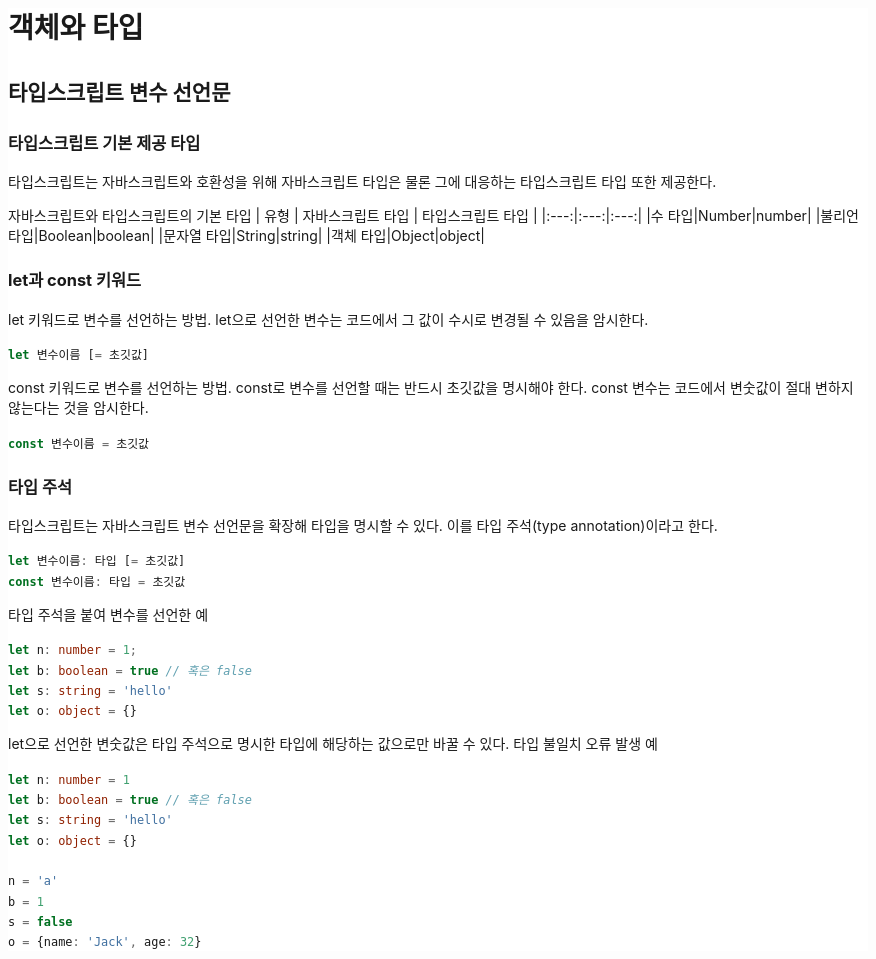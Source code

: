 # 객체와 타입

## 타입스크립트 변수 선언문

### 타입스크립트 기본 제공 타입

타입스크립트는 자바스크립트와 호환성을 위해 자바스크립트 타입은 물론 그에 대응하는 타입스크립트 타입 또한 제공한다.

자바스크립트와 타입스크립트의 기본 타입
| 유형 | 자바스크립트 타입 | 타입스크립트 타입 |
|:---:|:---:|:---:|
|수 타입|Number|number|
|불리언 타입|Boolean|boolean|
|문자열 타입|String|string|
|객체 타입|Object|object|

### let과 const 키워드

let 키워드로 변수를 선언하는 방법. let으로 선언한 변수는 코드에서 그 값이 수시로 변경될 수 있음을 암시한다.
``` typescript
let 변수이름 [= 초깃값]
```

const 키워드로 변수를 선언하는 방법. const로 변수를 선언할 때는 반드시 초깃값을 명시해야 한다. const 변수는 코드에서 변숫값이 절대 변하지 않는다는 것을 암시한다.
``` typescript
const 변수이름 = 초깃값
```

### 타입 주석
타입스크립트는 자바스크립트 변수 선언문을 확장해 타입을 명시할 수 있다. 이를 타입 주석(type annotation)이라고 한다.
``` typescript
let 변수이름: 타입 [= 초깃값]
const 변수이름: 타입 = 초깃값
```

타입 주석을 붙여 변수를 선언한 예
``` typescript
let n: number = 1;
let b: boolean = true // 혹은 false
let s: string = 'hello'
let o: object = {} 
```

let으로 선언한 변숫값은 타입 주석으로 명시한 타입에 해당하는 값으로만 바꿀 수 있다.
타입 불일치 오류 발생 예
``` typescript
let n: number = 1
let b: boolean = true // 혹은 false
let s: string = 'hello'
let o: object = {}

n = 'a'
b = 1
s = false
o = {name: 'Jack', age: 32}
```
